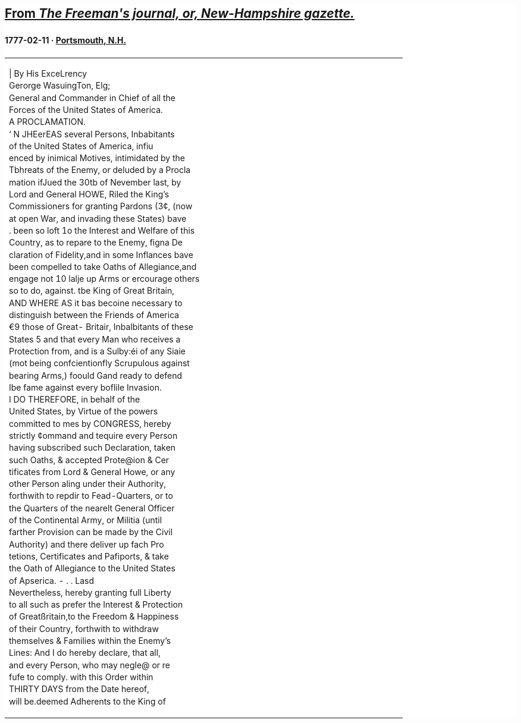 
## [From _The Freeman's journal, or, New-Hampshire gazette._](https://www.loc.gov/resource/sn83025583/1777-02-11/ed-1/?sp=3)

#### 1777-02-11 &middot; [Portsmouth, N.H.](http://dbpedia.org/resource/Portsmouth%2C_New_Hampshire)

<table style="width: 100%;"><tr><td style="width: 50%">

| By His ExceLrency  
Gerorge WasuingTon, Elg;  
General and Commander in Chief of all the  
Forces of the United States of America.  
A PROCLAMATION.  
‘ N JHEerEAS several Persons, Inbabitants  
of the United States of America, infiu­  
enced by inimical Motives, intimidated by the  
Tbhreats of the Enemy, or deluded by a Procla­  
mation ifJued the 30tb of Nevember last, by  
Lord and General HOWE, Riled the King’s  
Commissioners for granting Pardons (3¢, (now  
at open War, and invading these States) bave  
. been so loft 1o the Interest and Welfare of this  
Country, as to repare to the Enemy, figna De  
claration of Fidelity,and in some Inflances bave  
been compelled to take Oaths of Allegiance,and  
engage not 10 lalje up Arms or ercourage others  
so to do, against. tbe King of Great Britain,  
AND WHERE AS it bas becoine necessary to  
distinguish between the Friends of America  
€9 those of Great- Britair, Inbalbitants of these  
States 5 and that every Man who receives a  
Protection from, and is a Sulby:éi of any Siaie  
(mot being confcientionfly Scrupulous against  
bearing Arms,) foould Gand ready to defend  
Ibe fame against every boflile Invasion.  
I DO THEREFORE, in behalf of the  
United States, by Virtue of the powers  
committed to mes by CONGRESS, hereby  
strictly ¢ommand and tequire every Person  
having subscribed such Declaration, taken  
such Oaths, &amp; accepted Prote@ion &amp; Cer­  
tificates from Lord &amp; General Howe, or any  
other Person aling under their Authority,  
forthwith to repdir to Fead-Quarters, or to  
the Quarters of the nearelt General Officer  
of the Continental Army, or Militia (until  
farther Provision can be made by the Civil  
Authority) and there deliver up fach Pro­  
tetions, Certificates and Pafiports, &amp; take  
the Oath of Allegiance to the United States  
of Apserica. - . . Lasd  
Nevertheless, hereby granting full Liberty  
to all such as prefer the Interest &amp; Protection  
of Greatßritain,to the Freedom &amp; Happiness  
of their Country, forthwith to withdraw  
themselves &amp; Families within the Enemy’s  
Lines: And I do hereby declare, that all,  
and every Person, who may negle@ or re­  
fufe to comply. with this Order within  
THIRTY DAYS from the Date hereof,  
will be.deemed Adherents to the King of  